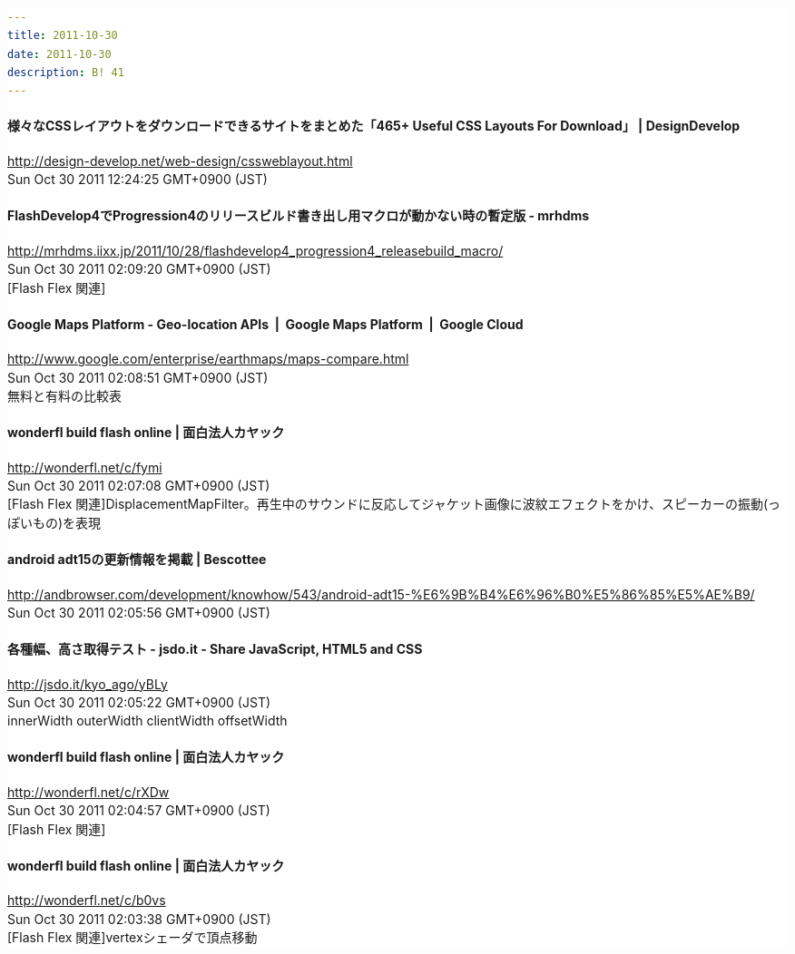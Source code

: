 ```yaml
---
title: 2011-10-30
date: 2011-10-30
description: B! 41
---
```


#### 様々なCSSレイアウトをダウンロードできるサイトをまとめた「465+ Useful CSS Layouts For Download」 | DesignDevelop
http://design-develop.net/web-design/cssweblayout.html<br>
Sun Oct 30 2011 12:24:25 GMT+0900 (JST)<br>


#### FlashDevelop4でProgression4のリリースビルド書き出し用マクロが動かない時の暫定版 - mrhdms
http://mrhdms.iixx.jp/2011/10/28/flashdevelop4_progression4_releasebuild_macro/<br>
Sun Oct 30 2011 02:09:20 GMT+0900 (JST)<br>
[Flash Flex 関連]


#### Google Maps Platform - Geo-location APIs  |  Google Maps Platform       |  Google Cloud
http://www.google.com/enterprise/earthmaps/maps-compare.html<br>
Sun Oct 30 2011 02:08:51 GMT+0900 (JST)<br>
無料と有料の比較表


#### wonderfl build flash online | 面白法人カヤック
http://wonderfl.net/c/fymi<br>
Sun Oct 30 2011 02:07:08 GMT+0900 (JST)<br>
[Flash Flex 関連]DisplacementMapFilter。再生中のサウンドに反応してジャケット画像に波紋エフェクトをかけ、スピーカーの振動(っぽいもの)を表現


#### android adt15の更新情報を掲載  | Bescottee
http://andbrowser.com/development/knowhow/543/android-adt15-%E6%9B%B4%E6%96%B0%E5%86%85%E5%AE%B9/<br>
Sun Oct 30 2011 02:05:56 GMT+0900 (JST)<br>


#### 各種幅、高さ取得テスト - jsdo.it - Share JavaScript, HTML5 and CSS
http://jsdo.it/kyo_ago/yBLy<br>
Sun Oct 30 2011 02:05:22 GMT+0900 (JST)<br>
innerWidth outerWidth clientWidth offsetWidth


#### wonderfl build flash online | 面白法人カヤック
http://wonderfl.net/c/rXDw<br>
Sun Oct 30 2011 02:04:57 GMT+0900 (JST)<br>
[Flash Flex 関連]


#### wonderfl build flash online | 面白法人カヤック
http://wonderfl.net/c/b0vs<br>
Sun Oct 30 2011 02:03:38 GMT+0900 (JST)<br>
[Flash Flex 関連]vertexシェーダで頂点移動

